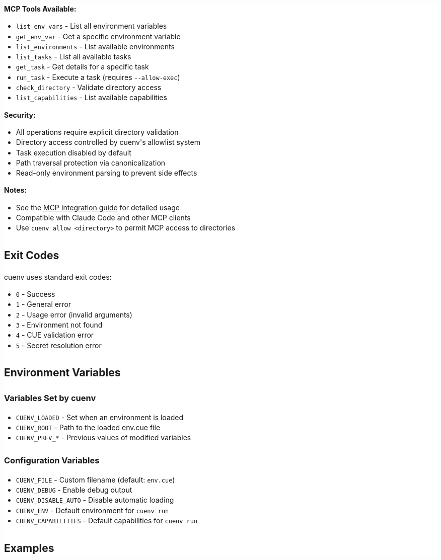**MCP Tools Available:**

- `list_env_vars` - List all environment variables
- `get_env_var` - Get a specific environment variable
- `list_environments` - List available environments
- `list_tasks` - List all available tasks
- `get_task` - Get details for a specific task
- `run_task` - Execute a task (requires `--allow-exec`)
- `check_directory` - Validate directory access
- `list_capabilities` - List available capabilities

**Security:**

- All operations require explicit directory validation
- Directory access controlled by cuenv's allowlist system
- Task execution disabled by default
- Path traversal protection via canonicalization
- Read-only environment parsing to prevent side effects

**Notes:**

- See the [MCP Integration guide](/guides/mcp-integration) for detailed usage
- Compatible with Claude Code and other MCP clients
- Use `cuenv allow <directory>` to permit MCP access to directories

## Exit Codes

cuenv uses standard exit codes:

- `0` - Success
- `1` - General error
- `2` - Usage error (invalid arguments)
- `3` - Environment not found
- `4` - CUE validation error
- `5` - Secret resolution error

## Environment Variables

### Variables Set by cuenv

- `CUENV_LOADED` - Set when an environment is loaded
- `CUENV_ROOT` - Path to the loaded env.cue file
- `CUENV_PREV_*` - Previous values of modified variables

### Configuration Variables

- `CUENV_FILE` - Custom filename (default: `env.cue`)
- `CUENV_DEBUG` - Enable debug output
- `CUENV_DISABLE_AUTO` - Disable automatic loading
- `CUENV_ENV` - Default environment for `cuenv run`
- `CUENV_CAPABILITIES` - Default capabilities for `cuenv run`

## Examples
